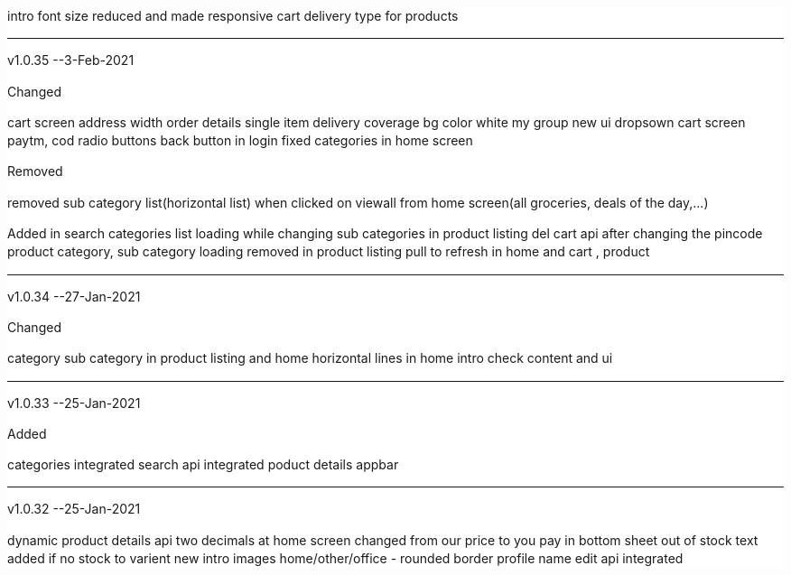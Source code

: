 intro font size reduced and made responsive
cart delivery type for products


-----------------------------------------------------------------------------------------------------------------
v1.0.35 --3-Feb-2021

Changed

cart screen address width
order details single item
delivery coverage bg color white
my group new ui dropsown
cart screen paytm, cod radio buttons 
back button in login
fixed categories in home screen

Removed

removed sub category list(horizontal list) when clicked on viewall from home screen(all groceries, deals of the day,...)

Added
in search categories list
loading while changing sub categories in product listing
del cart api after changing the pincode
product category, sub category loading removed in product listing 
pull to refresh in home and cart , product

-----------------------------------------------------------------------------------------------------------------
v1.0.34 --27-Jan-2021

Changed

category sub category in product listing and home
horizontal lines in home
intro check content and ui

-----------------------------------------------------------------------------------------------------------------
v1.0.33 --25-Jan-2021

Added

categories integrated
search api integrated
poduct details appbar

-----------------------------------------------------------------------------------------------------------------
v1.0.32 --25-Jan-2021


dynamic product details api
two decimals at home screen
changed from our price to you pay in bottom sheet
out of stock text added if no stock to varient
new intro images
home/other/office - rounded border
profile name edit  api integrated
